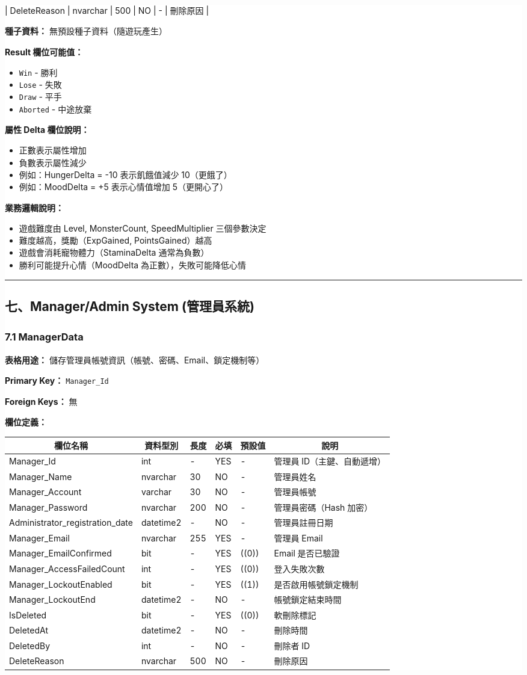 | DeleteReason | nvarchar | 500 | NO | - | 刪除原因 |

**種子資料：** 無預設種子資料（隨遊玩產生）

**Result 欄位可能值：**
- `Win` - 勝利
- `Lose` - 失敗
- `Draw` - 平手
- `Aborted` - 中途放棄

**屬性 Delta 欄位說明：**
- 正數表示屬性增加
- 負數表示屬性減少
- 例如：HungerDelta = -10 表示飢餓值減少 10（更餓了）
- 例如：MoodDelta = +5 表示心情值增加 5（更開心了）

**業務邏輯說明：**
- 遊戲難度由 Level, MonsterCount, SpeedMultiplier 三個參數決定
- 難度越高，獎勵（ExpGained, PointsGained）越高
- 遊戲會消耗寵物體力（StaminaDelta 通常為負數）
- 勝利可能提升心情（MoodDelta 為正數），失敗可能降低心情

---

## 七、Manager/Admin System (管理員系統)

### 7.1 ManagerData

**表格用途：** 儲存管理員帳號資訊（帳號、密碼、Email、鎖定機制等）

**Primary Key：** `Manager_Id`

**Foreign Keys：** 無

**欄位定義：**

| 欄位名稱 | 資料型別 | 長度 | 必填 | 預設值 | 說明 |
|---------|---------|------|------|--------|------|
| Manager_Id | int | - | YES | - | 管理員 ID（主鍵、自動遞增） |
| Manager_Name | nvarchar | 30 | NO | - | 管理員姓名 |
| Manager_Account | varchar | 30 | NO | - | 管理員帳號 |
| Manager_Password | nvarchar | 200 | NO | - | 管理員密碼（Hash 加密） |
| Administrator_registration_date | datetime2 | - | NO | - | 管理員註冊日期 |
| Manager_Email | nvarchar | 255 | YES | - | 管理員 Email |
| Manager_EmailConfirmed | bit | - | YES | ((0)) | Email 是否已驗證 |
| Manager_AccessFailedCount | int | - | YES | ((0)) | 登入失敗次數 |
| Manager_LockoutEnabled | bit | - | YES | ((1)) | 是否啟用帳號鎖定機制 |
| Manager_LockoutEnd | datetime2 | - | NO | - | 帳號鎖定結束時間 |
| IsDeleted | bit | - | YES | ((0)) | 軟刪除標記 |
| DeletedAt | datetime2 | - | NO | - | 刪除時間 |
| DeletedBy | int | - | NO | - | 刪除者 ID |
| DeleteReason | nvarchar | 500 | NO | - | 刪除原因 |
